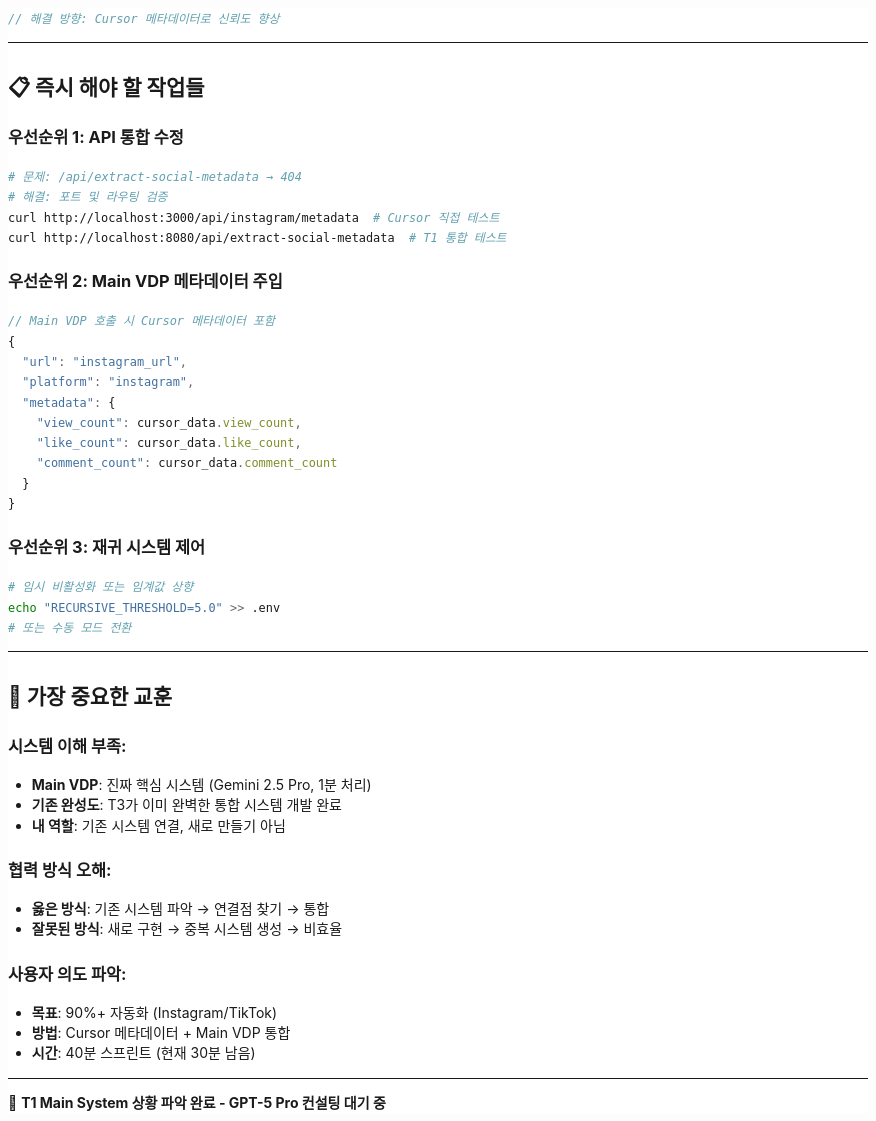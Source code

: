 ```javascript
// 해결 방향: Cursor 메타데이터로 신뢰도 향상
```

---

## 📋 **즉시 해야 할 작업들**

### **우선순위 1: API 통합 수정**
```bash
# 문제: /api/extract-social-metadata → 404
# 해결: 포트 및 라우팅 검증
curl http://localhost:3000/api/instagram/metadata  # Cursor 직접 테스트
curl http://localhost:8080/api/extract-social-metadata  # T1 통합 테스트
```

### **우선순위 2: Main VDP 메타데이터 주입**
```javascript
// Main VDP 호출 시 Cursor 메타데이터 포함
{
  "url": "instagram_url",
  "platform": "instagram", 
  "metadata": {
    "view_count": cursor_data.view_count,
    "like_count": cursor_data.like_count,
    "comment_count": cursor_data.comment_count
  }
}
```

### **우선순위 3: 재귀 시스템 제어**
```bash
# 임시 비활성화 또는 임계값 상향
echo "RECURSIVE_THRESHOLD=5.0" >> .env
# 또는 수동 모드 전환
```

---

## 🚨 **가장 중요한 교훈**

### **시스템 이해 부족**:
- **Main VDP**: 진짜 핵심 시스템 (Gemini 2.5 Pro, 1분 처리)
- **기존 완성도**: T3가 이미 완벽한 통합 시스템 개발 완료
- **내 역할**: 기존 시스템 연결, 새로 만들기 아님

### **협력 방식 오해**:
- **옳은 방식**: 기존 시스템 파악 → 연결점 찾기 → 통합
- **잘못된 방식**: 새로 구현 → 중복 시스템 생성 → 비효율

### **사용자 의도 파악**:
- **목표**: 90%+ 자동화 (Instagram/TikTok)
- **방법**: Cursor 메타데이터 + Main VDP 통합
- **시간**: 40분 스프린트 (현재 30분 남음)

---

🧠 **T1 Main System 상황 파악 완료 - GPT-5 Pro 컨설팅 대기 중**